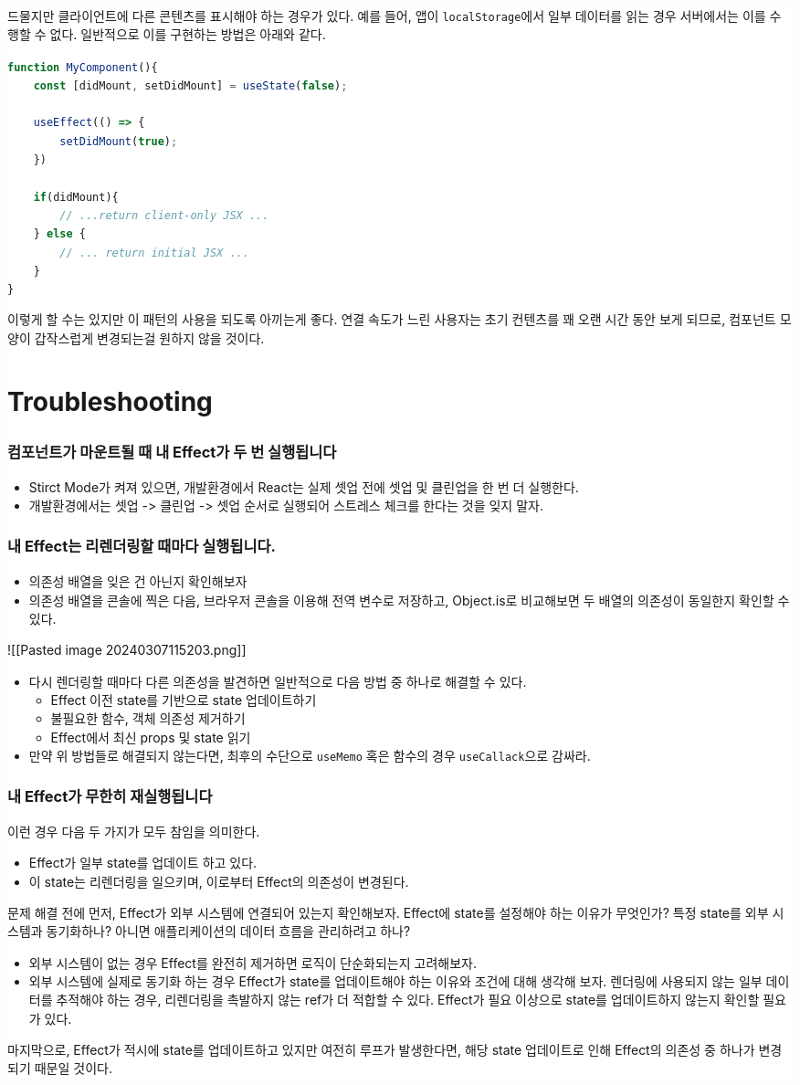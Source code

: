 드물지만 클라이언트에 다른 콘텐츠를 표시해야 하는 경우가 있다. 예를 들어, 앱이 `localStorage`에서 일부 데이터를 읽는 경우 서버에서는 이를 수행할 수 없다. 일반적으로 이를 구현하는 방법은 아래와 같다.
```jsx
function MyComponent(){
	const [didMount, setDidMount] = useState(false);

	useEffect(() => {
		setDidMount(true);
	})

	if(didMount){
		// ...return client-only JSX ...
	} else {
		// ... return initial JSX ...
	}
}
```

이렇게 할 수는 있지만 이 패턴의 사용을 되도록 아끼는게 좋다. 연결 속도가 느린 사용자는 초기 컨텐츠를 꽤 오랜 시간 동안 보게 되므로, 컴포넌트 모양이 갑작스럽게 변경되는걸 원하지 않을 것이다. 

# **Troubleshooting**
### 컴포넌트가 마운트될 때 내 Effect가 두 번 실행됩니다
- Stirct Mode가 켜져 있으면, 개발환경에서 React는 실제 셋업 전에 셋업 및 클린업을 한 번 더 실행한다.
- 개발환경에서는 셋업 -> 클린업 -> 셋업 순서로 실행되어 스트레스 체크를 한다는 것을 잊지 말자.

### 내 Effect는 리렌더링할 때마다 실행됩니다.
- 의존성 배열을 잊은 건 아닌지 확인해보자
- 의존성 배열을 콘솔에 찍은 다음, 브라우저 콘솔을 이용해 전역 변수로 저장하고, Object.is로 비교해보면 두 배열의 의존성이 동일한지 확인할 수 있다.

![[Pasted image 20240307115203.png]]
- 다시 렌더링할 때마다 다른 의존성을 발견하면 일반적으로 다음 방법 중 하나로 해결할 수 있다.
	- Effect 이전 state를 기반으로 state 업데이트하기
	- 불필요한 함수, 객체 의존성 제거하기
	- Effect에서 최신 props 및 state 읽기
- 만약 위 방법들로 해결되지 않는다면, 최후의 수단으로 `useMemo` 혹은 함수의 경우 `useCallack`으로 감싸라.

### 내 Effect가 무한히 재실행됩니다
이런 경우 다음 두 가지가 모두 참임을 의미한다.
- Effect가 일부 state를 업데이트 하고 있다.
- 이 state는 리렌더링을 일으키며, 이로부터 Effect의  의존성이 변경된다.

문제 해결 전에 먼저, Effect가 외부 시스템에 연결되어 있는지 확인해보자. Effect에 state를 설정해야 하는 이유가 무엇인가? 특정 state를 외부 시스템과 동기화하나? 아니면 애플리케이션의 데이터 흐름을 관리하려고 하나?
- 외부 시스템이 없는 경우 Effect를 완전히 제거하면 로직이 단순화되는지 고려해보자.
- 외부 시스템에 실제로 동기화 하는 경우 Effect가 state를 업데이트해야 하는 이유와 조건에 대해 생각해 보자. 렌더링에 사용되지 않는 일부 데이터를 추적해야 하는 경우, 리렌더링을 촉발하지 않는 ref가 더 적합할 수 있다. Effect가 필요 이상으로 state를 업데이트하지 않는지 확인할 필요가 있다.

마지막으로, Effect가 적시에 state를 업데이트하고 있지만 여전히 루프가 발생한다면,  해당 state 업데이트로 인해 Effect의 의존성 중 하나가 변경되기 때문일 것이다.
